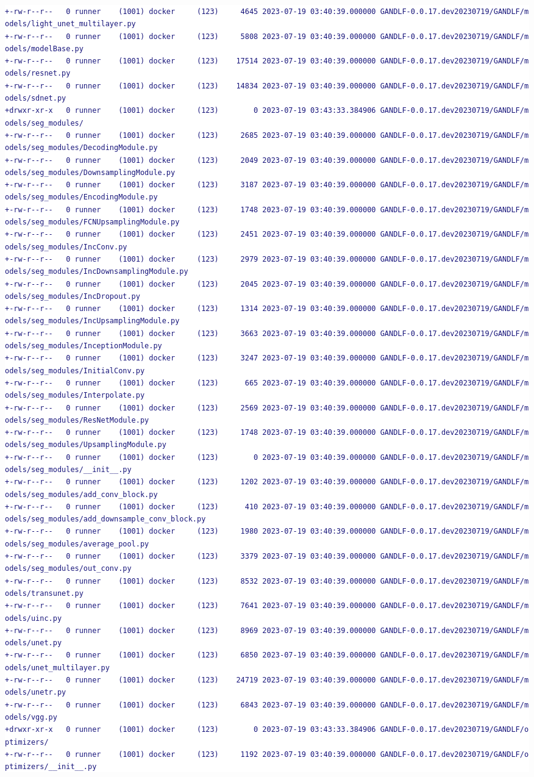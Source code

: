 ```diff
+-rw-r--r--   0 runner    (1001) docker     (123)     4645 2023-07-19 03:40:39.000000 GANDLF-0.0.17.dev20230719/GANDLF/models/light_unet_multilayer.py
+-rw-r--r--   0 runner    (1001) docker     (123)     5808 2023-07-19 03:40:39.000000 GANDLF-0.0.17.dev20230719/GANDLF/models/modelBase.py
+-rw-r--r--   0 runner    (1001) docker     (123)    17514 2023-07-19 03:40:39.000000 GANDLF-0.0.17.dev20230719/GANDLF/models/resnet.py
+-rw-r--r--   0 runner    (1001) docker     (123)    14834 2023-07-19 03:40:39.000000 GANDLF-0.0.17.dev20230719/GANDLF/models/sdnet.py
+drwxr-xr-x   0 runner    (1001) docker     (123)        0 2023-07-19 03:43:33.384906 GANDLF-0.0.17.dev20230719/GANDLF/models/seg_modules/
+-rw-r--r--   0 runner    (1001) docker     (123)     2685 2023-07-19 03:40:39.000000 GANDLF-0.0.17.dev20230719/GANDLF/models/seg_modules/DecodingModule.py
+-rw-r--r--   0 runner    (1001) docker     (123)     2049 2023-07-19 03:40:39.000000 GANDLF-0.0.17.dev20230719/GANDLF/models/seg_modules/DownsamplingModule.py
+-rw-r--r--   0 runner    (1001) docker     (123)     3187 2023-07-19 03:40:39.000000 GANDLF-0.0.17.dev20230719/GANDLF/models/seg_modules/EncodingModule.py
+-rw-r--r--   0 runner    (1001) docker     (123)     1748 2023-07-19 03:40:39.000000 GANDLF-0.0.17.dev20230719/GANDLF/models/seg_modules/FCNUpsamplingModule.py
+-rw-r--r--   0 runner    (1001) docker     (123)     2451 2023-07-19 03:40:39.000000 GANDLF-0.0.17.dev20230719/GANDLF/models/seg_modules/IncConv.py
+-rw-r--r--   0 runner    (1001) docker     (123)     2979 2023-07-19 03:40:39.000000 GANDLF-0.0.17.dev20230719/GANDLF/models/seg_modules/IncDownsamplingModule.py
+-rw-r--r--   0 runner    (1001) docker     (123)     2045 2023-07-19 03:40:39.000000 GANDLF-0.0.17.dev20230719/GANDLF/models/seg_modules/IncDropout.py
+-rw-r--r--   0 runner    (1001) docker     (123)     1314 2023-07-19 03:40:39.000000 GANDLF-0.0.17.dev20230719/GANDLF/models/seg_modules/IncUpsamplingModule.py
+-rw-r--r--   0 runner    (1001) docker     (123)     3663 2023-07-19 03:40:39.000000 GANDLF-0.0.17.dev20230719/GANDLF/models/seg_modules/InceptionModule.py
+-rw-r--r--   0 runner    (1001) docker     (123)     3247 2023-07-19 03:40:39.000000 GANDLF-0.0.17.dev20230719/GANDLF/models/seg_modules/InitialConv.py
+-rw-r--r--   0 runner    (1001) docker     (123)      665 2023-07-19 03:40:39.000000 GANDLF-0.0.17.dev20230719/GANDLF/models/seg_modules/Interpolate.py
+-rw-r--r--   0 runner    (1001) docker     (123)     2569 2023-07-19 03:40:39.000000 GANDLF-0.0.17.dev20230719/GANDLF/models/seg_modules/ResNetModule.py
+-rw-r--r--   0 runner    (1001) docker     (123)     1748 2023-07-19 03:40:39.000000 GANDLF-0.0.17.dev20230719/GANDLF/models/seg_modules/UpsamplingModule.py
+-rw-r--r--   0 runner    (1001) docker     (123)        0 2023-07-19 03:40:39.000000 GANDLF-0.0.17.dev20230719/GANDLF/models/seg_modules/__init__.py
+-rw-r--r--   0 runner    (1001) docker     (123)     1202 2023-07-19 03:40:39.000000 GANDLF-0.0.17.dev20230719/GANDLF/models/seg_modules/add_conv_block.py
+-rw-r--r--   0 runner    (1001) docker     (123)      410 2023-07-19 03:40:39.000000 GANDLF-0.0.17.dev20230719/GANDLF/models/seg_modules/add_downsample_conv_block.py
+-rw-r--r--   0 runner    (1001) docker     (123)     1980 2023-07-19 03:40:39.000000 GANDLF-0.0.17.dev20230719/GANDLF/models/seg_modules/average_pool.py
+-rw-r--r--   0 runner    (1001) docker     (123)     3379 2023-07-19 03:40:39.000000 GANDLF-0.0.17.dev20230719/GANDLF/models/seg_modules/out_conv.py
+-rw-r--r--   0 runner    (1001) docker     (123)     8532 2023-07-19 03:40:39.000000 GANDLF-0.0.17.dev20230719/GANDLF/models/transunet.py
+-rw-r--r--   0 runner    (1001) docker     (123)     7641 2023-07-19 03:40:39.000000 GANDLF-0.0.17.dev20230719/GANDLF/models/uinc.py
+-rw-r--r--   0 runner    (1001) docker     (123)     8969 2023-07-19 03:40:39.000000 GANDLF-0.0.17.dev20230719/GANDLF/models/unet.py
+-rw-r--r--   0 runner    (1001) docker     (123)     6850 2023-07-19 03:40:39.000000 GANDLF-0.0.17.dev20230719/GANDLF/models/unet_multilayer.py
+-rw-r--r--   0 runner    (1001) docker     (123)    24719 2023-07-19 03:40:39.000000 GANDLF-0.0.17.dev20230719/GANDLF/models/unetr.py
+-rw-r--r--   0 runner    (1001) docker     (123)     6843 2023-07-19 03:40:39.000000 GANDLF-0.0.17.dev20230719/GANDLF/models/vgg.py
+drwxr-xr-x   0 runner    (1001) docker     (123)        0 2023-07-19 03:43:33.384906 GANDLF-0.0.17.dev20230719/GANDLF/optimizers/
+-rw-r--r--   0 runner    (1001) docker     (123)     1192 2023-07-19 03:40:39.000000 GANDLF-0.0.17.dev20230719/GANDLF/optimizers/__init__.py
```